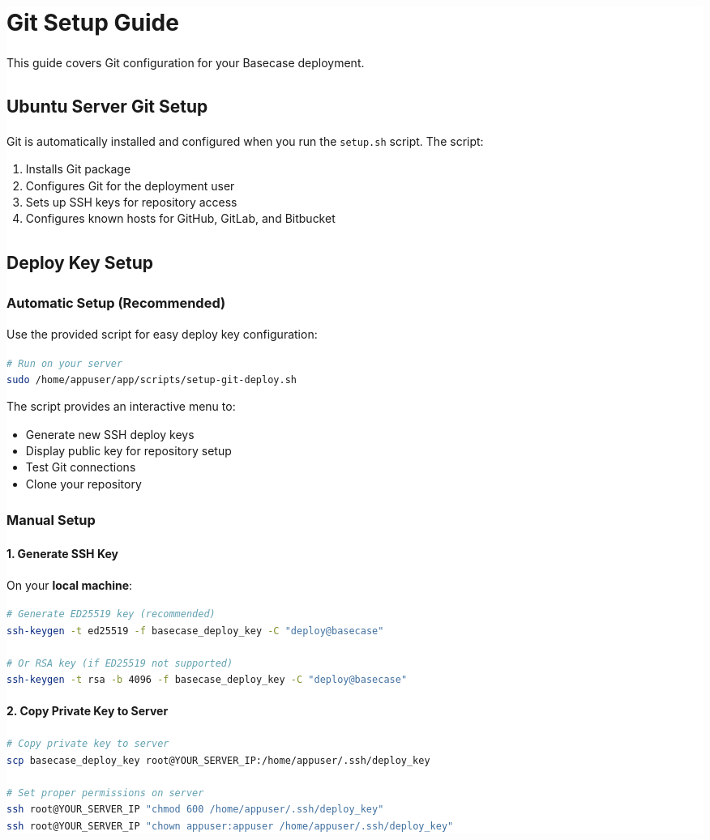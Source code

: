 # Git Setup Guide

This guide covers Git configuration for your Basecase deployment.

## Ubuntu Server Git Setup

Git is automatically installed and configured when you run the `setup.sh` script. The script:

1. Installs Git package
2. Configures Git for the deployment user
3. Sets up SSH keys for repository access
4. Configures known hosts for GitHub, GitLab, and Bitbucket

## Deploy Key Setup

### Automatic Setup (Recommended)

Use the provided script for easy deploy key configuration:

```bash
# Run on your server
sudo /home/appuser/app/scripts/setup-git-deploy.sh
```

The script provides an interactive menu to:

-   Generate new SSH deploy keys
-   Display public key for repository setup
-   Test Git connections
-   Clone your repository

### Manual Setup

#### 1. Generate SSH Key

On your **local machine**:

```bash
# Generate ED25519 key (recommended)
ssh-keygen -t ed25519 -f basecase_deploy_key -C "deploy@basecase"

# Or RSA key (if ED25519 not supported)
ssh-keygen -t rsa -b 4096 -f basecase_deploy_key -C "deploy@basecase"
```

#### 2. Copy Private Key to Server

```bash
# Copy private key to server
scp basecase_deploy_key root@YOUR_SERVER_IP:/home/appuser/.ssh/deploy_key

# Set proper permissions on server
ssh root@YOUR_SERVER_IP "chmod 600 /home/appuser/.ssh/deploy_key"
ssh root@YOUR_SERVER_IP "chown appuser:appuser /home/appuser/.ssh/deploy_key"
```
